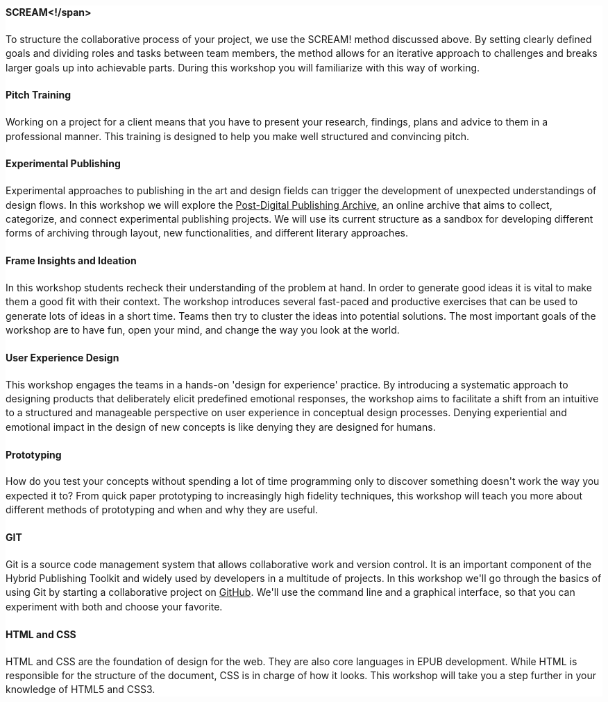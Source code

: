 #### <span id="SCREAM!">SCREAM<!/span>
To structure the collaborative process of your project, we use the SCREAM! method discussed above. By setting clearly defined goals and dividing roles and tasks between team members, the method allows for an iterative approach to challenges and breaks larger goals up into achievable parts. During this workshop you will familiarize with this way of working.

#### <span id="presentation">Pitch Training</span>
Working on a project for a client means that you have to present your research, findings, plans and advice to them in a professional manner. This training is designed to help you make well structured and convincing pitch.

#### <span id="publishing">Experimental Publishing</span>
Experimental approaches to publishing in the art and design fields can trigger the development of unexpected understandings of design flows. In this workshop we will explore the [Post-Digital Publishing Archive](http://p-dpa.net), an online archive that aims to collect, categorize, and connect experimental publishing projects. We will use its current structure as a sandbox for developing different forms of archiving through layout, new functionalities, and different literary approaches.

#### <span id="ideation">Frame Insights and Ideation</span>
In this workshop students recheck their understanding of the problem at hand. In order to generate good ideas it is vital to make them a good fit with their context. The workshop introduces several fast-paced and productive exercises that can be used to generate lots of ideas in a short time. Teams then try to cluster the ideas into potential solutions. The most important goals of the workshop are to have fun, open your mind, and change the way you look at the world.

#### <span id="ux">User Experience Design</span>
This workshop engages the teams in a hands-on 'design for experience' practice. By introducing a systematic approach to designing products that deliberately elicit predefined emotional responses, the workshop aims to facilitate a shift from an intuitive to a structured and manageable perspective on user experience in conceptual design processes.
Denying experiential and emotional impact in the design of new concepts is like denying they are designed for humans.

#### <span id="prototyping">Prototyping</span>
How do you test your concepts without spending a lot of time programming only to discover something doesn't work the way you expected it to? From quick paper prototyping to increasingly high fidelity techniques, this workshop will teach you more about different methods of prototyping and when and why they are useful.

#### <span id="git">GIT</span>
Git is a source code management system that allows collaborative work and version control. It is an important component of the Hybrid Publishing Toolkit and widely used by developers in a multitude of projects. In this workshop we'll go through the basics of using Git by starting a collaborative project on [GitHub](https://github.com). We'll use the command line and a graphical interface, so that you can experiment with both and choose your favorite.

#### <span id="HTML">HTML and CSS</span>
HTML and CSS are the foundation of design for the web. They are also core languages in EPUB development. While HTML is responsible for the structure of the document, CSS is in charge of how it looks. This workshop will take you a step further in your knowledge of HTML5 and CSS3.
